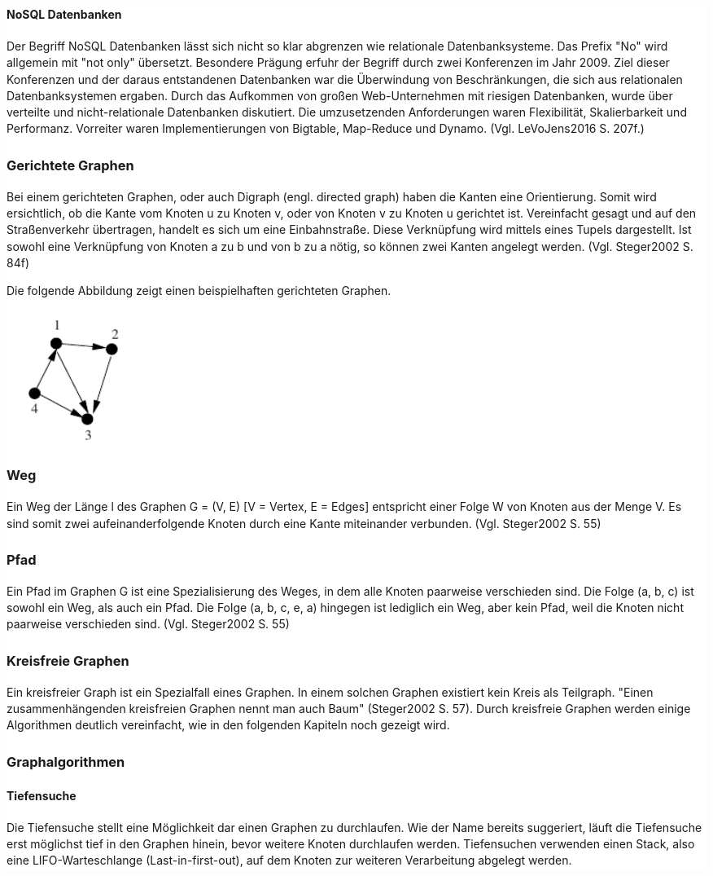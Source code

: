 #### NoSQL Datenbanken
Der Begriff NoSQL Datenbanken lässt sich nicht so klar abgrenzen wie relationale Datenbanksysteme. Das Prefix "No" wird allgemein mit "not only" übersetzt. Besondere Prägung erfuhr der Begriff durch zwei Konferenzen im Jahr 2009. Ziel dieser Konferenzen und der daraus entstandenen Datenbanken war die Überwindung von Beschränkungen, die sich aus relationalen Datenbanksystemen ergaben. Durch das Aufkommen von großen Web-Unternehmen mit riesigen Datenbanken, wurde über verteilte und nicht-relationale Datenbanken diskutiert. Die umzusetzenden Anforderungen waren Flexibilität, Skalierbarkeit und Performanz. Vorreiter waren Implementierungen von Bigtable, Map-Reduce und Dynamo. (Vgl. LeVoJens2016 S. 207f.)

### Gerichtete Graphen
Bei einem gerichteten Graphen, oder auch Digraph (engl. directed graph) haben die Kanten eine Orientierung. Somit wird ersichtlich, ob die Kante vom Knoten u zu Knoten v, oder von Knoten v zu Knoten u gerichtet ist. Vereinfacht gesagt und auf den Straßenverkehr übertragen, handelt es sich um eine Einbahnstraße. Diese Verknüpfung wird mittels eines Tupels dargestellt. Ist sowohl eine Verknüpfung von Knoten a zu b und von b zu a nötig, so können zwei Kanten angelegt werden. (Vgl. Steger2002 S. 84f)

Die folgende Abbildung zeigt einen beispielhaften gerichteten Graphen.

<img src="images/digraph.png" title="Default title" alt="alt text" width="150" />

### Weg
Ein Weg der Länge l des Graphen G = (V, E) [V = Vertex, E = Edges] entspricht einer Folge W von Knoten aus der Menge V. Es sind somit zwei aufeinanderfolgende Knoten durch eine Kante miteinander verbunden. (Vgl. Steger2002 S. 55)

### Pfad
Ein Pfad im Graphen G ist eine Spezialisierung des Weges, in dem alle Knoten paarweise verschieden sind. Die Folge (a, b, c) ist sowohl ein Weg, als auch ein Pfad. Die Folge (a, b, c, e, a) hingegen ist lediglich ein Weg, aber kein Pfad, weil die Knoten nicht paarweise verschieden sind. (Vgl. Steger2002 S. 55)

### Kreisfreie Graphen
Ein kreisfreier Graph ist ein Spezialfall eines Graphen. In einem solchen Graphen existiert kein Kreis als Teilgraph. "Einen zusammenhängenden kreisfreien Graphen nennt man auch Baum" (Steger2002 S. 57). Durch kreisfreie Graphen werden einige Algorithmen deutlich vereinfacht, wie in den folgenden Kapiteln noch gezeigt wird.

### Graphalgorithmen

#### Tiefensuche
Die Tiefensuche stellt eine Möglichkeit dar einen Graphen zu durchlaufen. Wie der Name bereits suggeriert, läuft die Tiefensuche erst möglichst tief in den Graphen hinein, bevor weitere Knoten durchlaufen werden. Tiefensuchen verwenden einen Stack, also eine LIFO-Warteschlange (Last-in-first-out), auf dem Knoten zur weiteren Verarbeitung abgelegt werden. 
